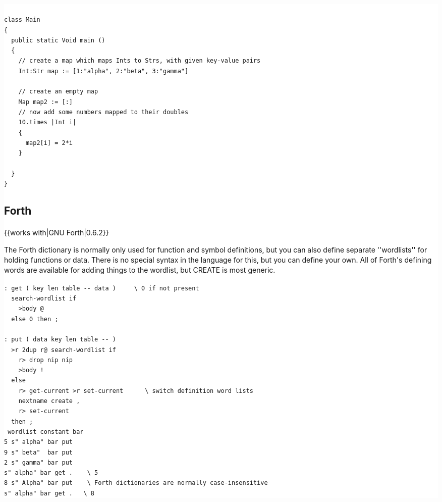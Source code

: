 
```fantom

class Main
{
  public static Void main ()
  {
    // create a map which maps Ints to Strs, with given key-value pairs
    Int:Str map := [1:"alpha", 2:"beta", 3:"gamma"]

    // create an empty map
    Map map2 := [:]
    // now add some numbers mapped to their doubles
    10.times |Int i|
    {
      map2[i] = 2*i
    }

  }
}

```



## Forth

{{works with|GNU Forth|0.6.2}}

The Forth dictionary is normally only used for function and symbol definitions, but you can also define separate ''wordlists'' for holding functions or data. There is no special syntax in the language for this, but you can define your own. All of Forth's defining words are available for adding things to the wordlist, but CREATE is most generic.


```forth
: get ( key len table -- data )     \ 0 if not present
  search-wordlist if
    >body @
  else 0 then ;

: put ( data key len table -- )
  >r 2dup r@ search-wordlist if
    r> drop nip nip
    >body !
  else
    r> get-current >r set-current      \ switch definition word lists
    nextname create ,
    r> set-current
  then ;
 wordlist constant bar
5 s" alpha" bar put
9 s" beta"  bar put
2 s" gamma" bar put
s" alpha" bar get .    \ 5
8 s" Alpha" bar put    \ Forth dictionaries are normally case-insensitive
s" alpha" bar get .   \ 8
```
